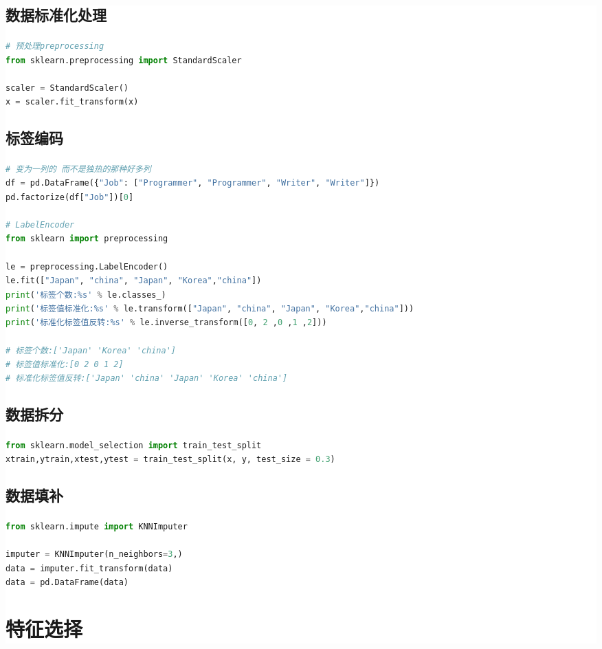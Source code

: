 ## 数据标准化处理

```python
# 预处理preprocessing
from sklearn.preprocessing import StandardScaler

scaler = StandardScaler()
x = scaler.fit_transform(x)
```

## 标签编码

```python
# 变为一列的 而不是独热的那种好多列
df = pd.DataFrame({"Job": ["Programmer", "Programmer", "Writer", "Writer"]})
pd.factorize(df["Job"])[0]

# LabelEncoder
from sklearn import preprocessing
 
le = preprocessing.LabelEncoder()
le.fit(["Japan", "china", "Japan", "Korea","china"])
print('标签个数:%s' % le.classes_)
print('标签值标准化:%s' % le.transform(["Japan", "china", "Japan", "Korea","china"]))
print('标准化标签值反转:%s' % le.inverse_transform([0, 2 ,0 ,1 ,2]))

# 标签个数:['Japan' 'Korea' 'china']
# 标签值标准化:[0 2 0 1 2]
# 标准化标签值反转:['Japan' 'china' 'Japan' 'Korea' 'china']
```

## 数据拆分

```python
from sklearn.model_selection import train_test_split
xtrain,ytrain,xtest,ytest = train_test_split(x, y, test_size = 0.3)
```

## 数据填补

```python
from sklearn.impute import KNNImputer

imputer = KNNImputer(n_neighbors=3,)
data = imputer.fit_transform(data)
data = pd.DataFrame(data)
```



# 特征选择
